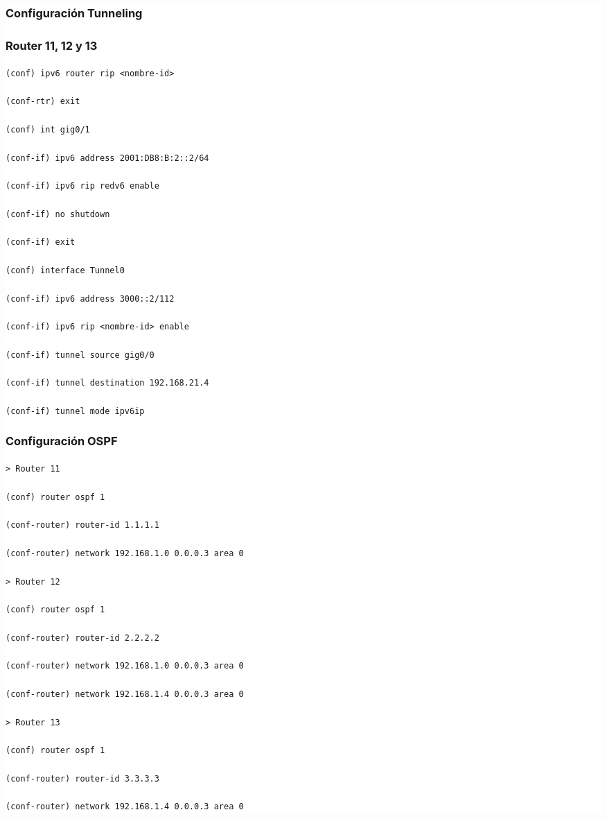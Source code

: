 ### Configuración Tunneling
### Router 11, 12 y 13
```
(conf) ipv6 router rip <nombre-id>

(conf-rtr) exit

(conf) int gig0/1

(conf-if) ipv6 address 2001:DB8:B:2::2/64

(conf-if) ipv6 rip redv6 enable

(conf-if) no shutdown

(conf-if) exit

(conf) interface Tunnel0

(conf-if) ipv6 address 3000::2/112

(conf-if) ipv6 rip <nombre-id> enable

(conf-if) tunnel source gig0/0

(conf-if) tunnel destination 192.168.21.4

(conf-if) tunnel mode ipv6ip
```

### Configuración OSPF

```
> Router 11

(conf) router ospf 1

(conf-router) router-id 1.1.1.1

(conf-router) network 192.168.1.0 0.0.0.3 area 0

> Router 12

(conf) router ospf 1

(conf-router) router-id 2.2.2.2

(conf-router) network 192.168.1.0 0.0.0.3 area 0

(conf-router) network 192.168.1.4 0.0.0.3 area 0

> Router 13

(conf) router ospf 1

(conf-router) router-id 3.3.3.3

(conf-router) network 192.168.1.4 0.0.0.3 area 0
```
